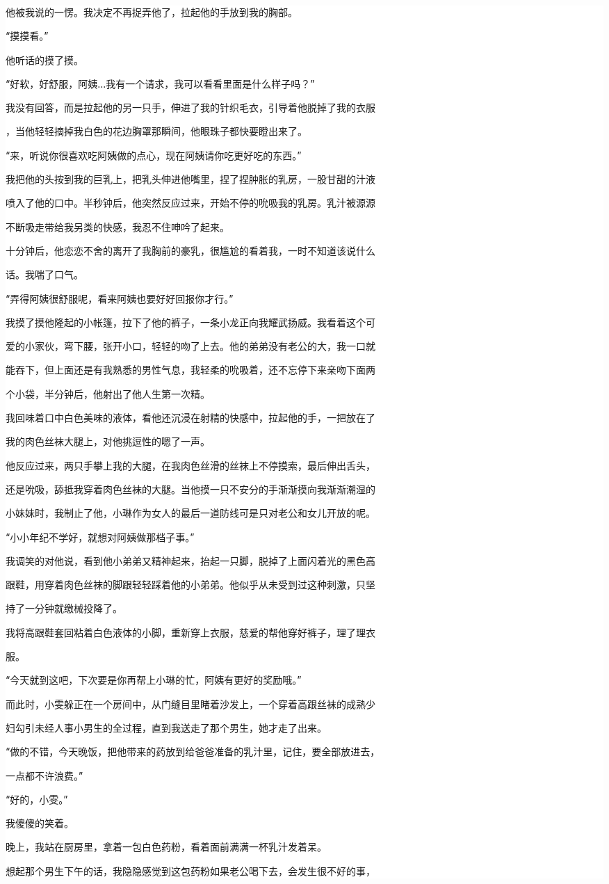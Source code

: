 他被我说的一愣。我决定不再捉弄他了，拉起他的手放到我的胸部。

“摸摸看。”

他听话的摸了摸。

“好软，好舒服，阿姨...我有一个请求，我可以看看里面是什么样子吗？”

我没有回答，而是拉起他的另一只手，伸进了我的针织毛衣，引导着他脱掉了我的衣服

，当他轻轻摘掉我白色的花边胸罩那瞬间，他眼珠子都快要瞪出来了。

“来，听说你很喜欢吃阿姨做的点心，现在阿姨请你吃更好吃的东西。”

我把他的头按到我的巨乳上，把乳头伸进他嘴里，捏了捏肿胀的乳房，一股甘甜的汁液

喷入了他的口中。半秒钟后，他突然反应过来，开始不停的吮吸我的乳房。乳汁被源源

不断吸走带给我另类的快感，我忍不住呻吟了起来。

十分钟后，他恋恋不舍的离开了我胸前的豪乳，很尴尬的看着我，一时不知道该说什么

话。我喘了口气。

“弄得阿姨很舒服呢，看来阿姨也要好好回报你才行。”

我摸了摸他隆起的小帐篷，拉下了他的裤子，一条小龙正向我耀武扬威。我看着这个可

爱的小家伙，弯下腰，张开小口，轻轻的吻了上去。他的弟弟没有老公的大，我一口就

能吞下，但上面还是有我熟悉的男性气息，我轻柔的吮吸着，还不忘停下来亲吻下面两

个小袋，半分钟后，他射出了他人生第一次精。

我回味着口中白色美味的液体，看他还沉浸在射精的快感中，拉起他的手，一把放在了

我的肉色丝袜大腿上，对他挑逗性的嗯了一声。

他反应过来，两只手攀上我的大腿，在我肉色丝滑的丝袜上不停摸索，最后伸出舌头，

还是吮吸，舔抵我穿着肉色丝袜的大腿。当他摸一只不安分的手渐渐摸向我渐渐潮湿的

小妹妹时，我制止了他，小琳作为女人的最后一道防线可是只对老公和女儿开放的呢。

“小小年纪不学好，就想对阿姨做那档子事。”

我调笑的对他说，看到他小弟弟又精神起来，抬起一只脚，脱掉了上面闪着光的黑色高

跟鞋，用穿着肉色丝袜的脚跟轻轻踩着他的小弟弟。他似乎从未受到过这种刺激，只坚

持了一分钟就缴械投降了。

我将高跟鞋套回粘着白色液体的小脚，重新穿上衣服，慈爱的帮他穿好裤子，理了理衣

服。

“今天就到这吧，下次要是你再帮上小琳的忙，阿姨有更好的奖励哦。”

而此时，小雯躲正在一个房间中，从门缝目里睹着沙发上，一个穿着高跟丝袜的成熟少

妇勾引未经人事小男生的全过程，直到我送走了那个男生，她才走了出来。

“做的不错，今天晚饭，把他带来的药放到给爸爸准备的乳汁里，记住，要全部放进去，

一点都不许浪费。”

“好的，小雯。”

我傻傻的笑着。

晚上，我站在厨房里，拿着一包白色药粉，看着面前满满一杯乳汁发着呆。

想起那个男生下午的话，我隐隐感觉到这包药粉如果老公喝下去，会发生很不好的事，

